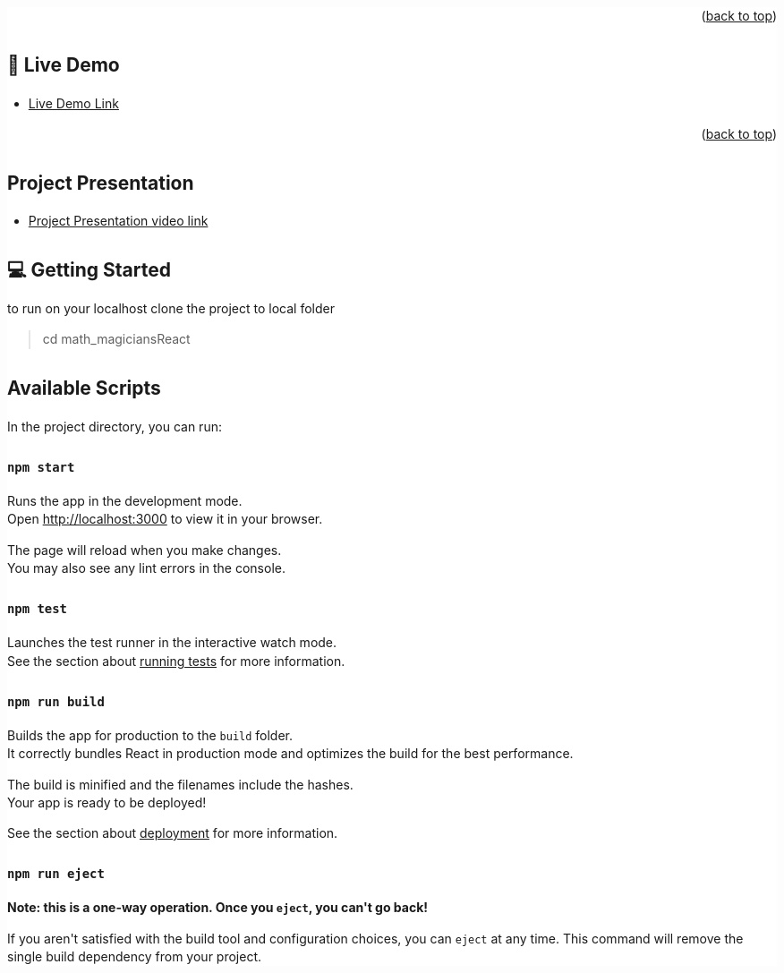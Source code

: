 <p align="right">(<a href="#readme-top">back to top</a>)</p>

## 🚀 Live Demo <a name="live-demo"></a>

- [Live Demo Link](https://emekaemmanuel.github.io/Bookstore
) 

<p align="right">(<a href="#readme-top">back to top</a>)</p>

## Project Presentation <a name="project-presentation"></a>

- [Project Presentation video link](https://) 



## 💻 Getting Started <a name="getting-started"></a>

to run on your localhost clone the project to local folder

> cd math_magiciansReact

## Available Scripts

In the project directory, you can run:

### `npm start`

Runs the app in the development mode.\
Open [http://localhost:3000](http://localhost:3000) to view it in your browser.

The page will reload when you make changes.\
You may also see any lint errors in the console.

### `npm test`

Launches the test runner in the interactive watch mode.\
See the section about [running tests](https://facebook.github.io/create-react-app/docs/running-tests) for more information.

### `npm run build`

Builds the app for production to the `build` folder.\
It correctly bundles React in production mode and optimizes the build for the best performance.

The build is minified and the filenames include the hashes.\
Your app is ready to be deployed!

See the section about [deployment](https://facebook.github.io/create-react-app/docs/deployment) for more information.

### `npm run eject`

**Note: this is a one-way operation. Once you `eject`, you can't go back!**

If you aren't satisfied with the build tool and configuration choices, you can `eject` at any time. This command will remove the single build dependency from your project.

